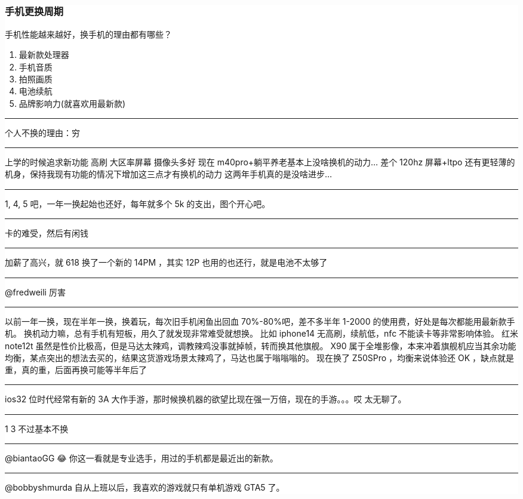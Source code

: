 ### 手机更换周期

手机性能越来越好，换手机的理由都有哪些？
1. 最新款处理器
2. 手机音质
3. 拍照画质
4. 电池续航
5. 品牌影响力(就喜欢用最新款)

---------------------------------------------------

个人不换的理由：穷

---------------------------------------------------

上学的时候追求新功能  高刷   大区率屏幕    摄像头多好
现在 m40pro+躺平养老基本上没啥换机的动力…  差个 120hz 屏幕+ltpo 还有更轻薄的机身，保持我现有功能的情况下增加这三点才有换机的动力  这两年手机真的是没啥进步…

---------------------------------------------------

1, 4, 5 吧，一年一换起始也还好，每年就多个 5k 的支出，图个开心吧。

---------------------------------------------------

卡的难受，然后有闲钱

---------------------------------------------------

加薪了高兴，就 618 换了一个新的 14PM ，其实 12P 也用的也还行，就是电池不太够了

---------------------------------------------------

@fredweili 厉害

---------------------------------------------------

以前一年一换，现在半年一换，换着玩，每次旧手机闲鱼出回血 70%-80%吧，差不多半年 1-2000 的使用费，好处是每次都能用最新款手机。
换机动力嘛，总有手机有短板，用久了就发现非常难受就想换。
比如 iphone14 无高刷，续航低，nfc 不能读卡等非常影响体验。
红米 note12t 虽然是性价比极高，但是马达太辣鸡，调教辣鸡没事就掉帧，转而换其他旗舰。
X90 属于全堆影像，本来冲着旗舰机应当其余功能均衡，某点突出的想法去买的，结果这货游戏场景太辣鸡了，马达也属于嗡嗡嗡的。
现在换了 Z50SPro ，均衡来说体验还 OK ，缺点就是重，真的重，后面再换可能等半年后了

---------------------------------------------------

ios32 位时代经常有新的 3A 大作手游，那时候换机器的欲望比现在强一万倍，现在的手游。。。哎  太无聊了。

---------------------------------------------------

1 3  不过基本不换

---------------------------------------------------

@biantaoGG 😂 你这一看就是专业选手，用过的手机都是最近出的新款。

---------------------------------------------------

@bobbyshmurda 自从上班以后，我喜欢的游戏就只有单机游戏 GTA5 了。
